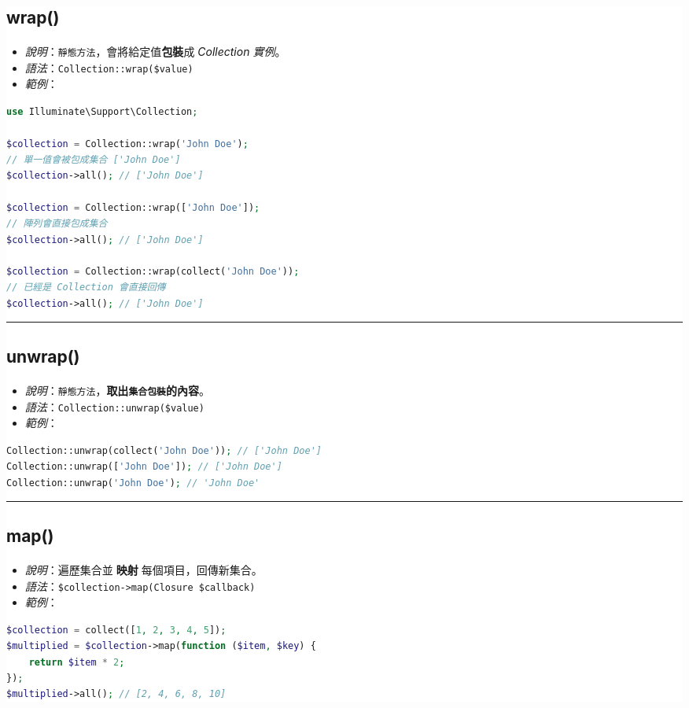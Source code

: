 ## **wrap()**



- *說明*：`靜態方法`，會將給定值**包裝**成 _Collection 實例_。
- *語法*：`Collection::wrap($value)`
- *範例*：

```php
use Illuminate\Support\Collection;

$collection = Collection::wrap('John Doe');
// 單一值會被包成集合 ['John Doe']
$collection->all(); // ['John Doe']

$collection = Collection::wrap(['John Doe']);
// 陣列會直接包成集合
$collection->all(); // ['John Doe']

$collection = Collection::wrap(collect('John Doe'));
// 已經是 Collection 會直接回傳
$collection->all(); // ['John Doe']
```

---

## **unwrap()**

- *說明*：`靜態方法`，**取出`集合包裝`的內容**。
- *語法*：`Collection::unwrap($value)`
- *範例*：

```php
Collection::unwrap(collect('John Doe')); // ['John Doe']
Collection::unwrap(['John Doe']); // ['John Doe']
Collection::unwrap('John Doe'); // 'John Doe'
```

---

## **map()**

- *說明*：遍歷集合並 __映射__ 每個項目，回傳新集合。
- *語法*：`$collection->map(Closure $callback)`
- *範例*：

```php
$collection = collect([1, 2, 3, 4, 5]);
$multiplied = $collection->map(function ($item, $key) {
    return $item * 2;
});
$multiplied->all(); // [2, 4, 6, 8, 10]
```
